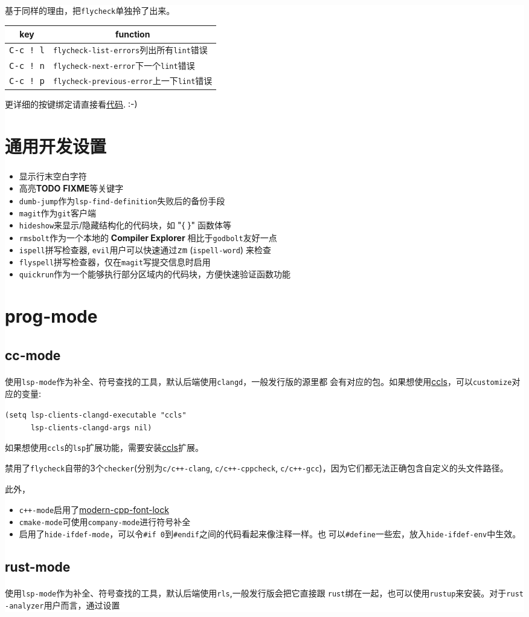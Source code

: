 基于同样的理由，把`flycheck`单独拎了出来。

| key                | function                                  |
|--------------------|-------------------------------------------|
| <kbd>C-c ! l</kbd> | `flycheck-list-errors`列出所有`lint`错误  |
| <kbd>C-c ! n</kbd> | `flycheck-next-error`下一个`lint`错误     |
| <kbd>C-c ! p</kbd> | `flycheck-previous-error`上一下`lint`错误 |

更详细的按键绑定请直接看[代码](lisp/init-evil.el). :-)

# 通用开发设置

- 显示行末空白字符
- 高亮**TODO** **FIXME**等关键字
- `dumb-jump`作为`lsp-find-definition`失败后的备份手段
- `magit`作为`git`客户端
- `hideshow`来显示/隐藏结构化的代码块，如 "{ }" 函数体等
- `rmsbolt`作为一个本地的 **Compiler Explorer** 相比于`godbolt`友好一点
- `ispell`拼写检查器, `evil`用户可以快速通过<kbd>zm</kbd> (`ispell-word`) 来检查
- `flyspell`拼写检查器，仅在`magit`写提交信息时启用
- `quickrun`作为一个能够执行部分区域内的代码块，方便快速验证函数功能

# prog-mode

## cc-mode

使用`lsp-mode`作为补全、符号查找的工具，默认后端使用`clangd`，一般发行版的源里都
会有对应的包。如果想使用[ccls][ccls]，可以`customize`对应的变量:

``` emacs-lisp
(setq lsp-clients-clangd-executable "ccls"
      lsp-clients-clangd-args nil)
```

如果想使用`ccls`的`lsp`扩展功能，需要安装[ccls][emacs-ccls]扩展。

禁用了`flycheck`自带的3个`checker`(分别为`c/c++-clang`, `c/c++-cppcheck`,
`c/c++-gcc`)，因为它们都无法正确包含自定义的头文件路径。

此外，

- `c++-mode`启用了[modern-cpp-font-lock][modern-cpp-font-lock]
- `cmake-mode`可使用`company-mode`进行符号补全
- 启用了`hide-ifdef-mode`，可以令`#if 0`到`#endif`之间的代码看起来像注释一样。也
  可以`#define`一些宏，放入`hide-ifdef-env`中生效。

## rust-mode

使用`lsp-mode`作为补全、符号查找的工具，默认后端使用`rls`,一般发行版会把它直接跟
`rust`绑在一起，也可以使用`rustup`来安装。对于`rust-analyzer`用户而言，通过设置


[all-the-icons]: https://github.com/domtronn/all-the-icons.el/
[ccls]: https://github.com/MaskRay/ccls/
[cargo]: https://melpa.org/#/cargo
[dashboard]: https://github.com/emacs-dashboard/emacs-dashboard/
[valign]: https://github.com/casouri/valign/
[emacs-ccls]: https://melpa.org/#/ccls
[ocp-indent]: https://melpa.org/#/ocp-indent
[modern-cpp-font-lock]: https://github.com/ludwigpacifici/modern-cpp-font-lock/
[ocaml-lsp-git]: https://aur.archlinux.org/packages/ocaml-lsp-git
